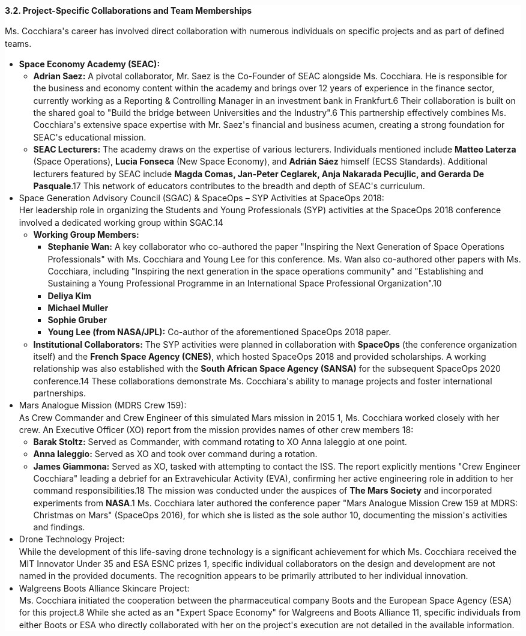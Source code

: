 **3.2. Project-Specific Collaborations and Team Memberships**

Ms. Cocchiara's career has involved direct collaboration with numerous individuals on specific projects and as part of defined teams.

* **Space Economy Academy (SEAC):**  
  * **Adrian Saez:** A pivotal collaborator, Mr. Saez is the Co-Founder of SEAC alongside Ms. Cocchiara. He is responsible for the business and economy content within the academy and brings over 12 years of experience in the finance sector, currently working as a Reporting & Controlling Manager in an investment bank in Frankfurt.6 Their collaboration is built on the shared goal to "Build the bridge between Universities and the Industry".6 This partnership effectively combines Ms. Cocchiara's extensive space expertise with Mr. Saez's financial and business acumen, creating a strong foundation for SEAC's educational mission.  
  * **SEAC Lecturers:** The academy draws on the expertise of various lecturers. Individuals mentioned include **Matteo Laterza** (Space Operations), **Lucia Fonseca** (New Space Economy), and **Adrián Sáez** himself (ECSS Standards). Additional lecturers featured by SEAC include **Magda Comas, Jan-Peter Ceglarek, Anja Nakarada Pecujlic, and Gerarda De Pasquale**.17 This network of educators contributes to the breadth and depth of SEAC's curriculum.  
* Space Generation Advisory Council (SGAC) & SpaceOps – SYP Activities at SpaceOps 2018:  
  Her leadership role in organizing the Students and Young Professionals (SYP) activities at the SpaceOps 2018 conference involved a dedicated working group within SGAC.14  
  * **Working Group Members:**  
    * **Stephanie Wan:** A key collaborator who co-authored the paper "Inspiring the Next Generation of Space Operations Professionals" with Ms. Cocchiara and Young Lee for this conference. Ms. Wan also co-authored other papers with Ms. Cocchiara, including "Inspiring the next generation in the space operations community" and "Establishing and Sustaining a Young Professional Programme in an International Space Professional Organization".10  
    * **Deliya Kim**  
    * **Michael Muller**  
    * **Sophie Gruber**  
    * **Young Lee (from NASA/JPL):** Co-author of the aforementioned SpaceOps 2018 paper.  
  * **Institutional Collaborators:** The SYP activities were planned in collaboration with **SpaceOps** (the conference organization itself) and the **French Space Agency (CNES)**, which hosted SpaceOps 2018 and provided scholarships. A working relationship was also established with the **South African Space Agency (SANSA)** for the subsequent SpaceOps 2020 conference.14 These collaborations demonstrate Ms. Cocchiara's ability to manage projects and foster international partnerships.  
* Mars Analogue Mission (MDRS Crew 159):  
  As Crew Commander and Crew Engineer of this simulated Mars mission in 2015 1, Ms. Cocchiara worked closely with her crew. An Executive Officer (XO) report from the mission provides names of other crew members 18:  
  * **Barak Stoltz:** Served as Commander, with command rotating to XO Anna Ialeggio at one point.  
  * **Anna Ialeggio:** Served as XO and took over command during a rotation.  
  * **James Giammona:** Served as XO, tasked with attempting to contact the ISS. The report explicitly mentions "Crew Engineer Cocchiara" leading a debrief for an Extravehicular Activity (EVA), confirming her active engineering role in addition to her command responsibilities.18 The mission was conducted under the auspices of **The Mars Society** and incorporated experiments from **NASA**.1 Ms. Cocchiara later authored the conference paper "Mars Analogue Mission Crew 159 at MDRS: Christmas on Mars" (SpaceOps 2016), for which she is listed as the sole author 10, documenting the mission's activities and findings.  
* Drone Technology Project:  
  While the development of this life-saving drone technology is a significant achievement for which Ms. Cocchiara received the MIT Innovator Under 35 and ESA ESNC prizes 1, specific individual collaborators on the design and development are not named in the provided documents. The recognition appears to be primarily attributed to her individual innovation.  
* Walgreens Boots Alliance Skincare Project:  
  Ms. Cocchiara initiated the cooperation between the pharmaceutical company Boots and the European Space Agency (ESA) for this project.8 While she acted as an "Expert Space Economy" for Walgreens and Boots Alliance 11, specific individuals from either Boots or ESA who directly collaborated with her on the project's execution are not detailed in the available information.
